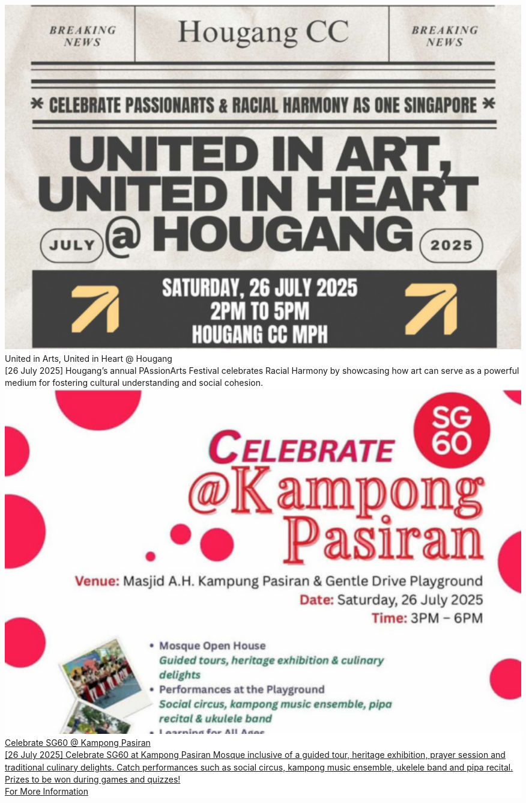<img style="width: 100%" height="auto" width="100%" alt="United in Arts, United in Heart @ Hougang" src="/images/Hougang_CC.png">
</div>
</div>
<div class="isomer-card-body">
<div class="isomer-card-title">United in Arts, United in Heart @ Hougang</div>
<div class="isomer-card-description">[26 July 2025] Hougang’s annual PAssionArts Festival celebrates Racial
Harmony by showcasing how art can serve as a powerful medium for fostering
cultural understanding and social cohesion.</div>
</div>
</div><a rel="noopener noreferrer nofollow" href="https://www.onepa.gov.sg/events/goldhill-nc-sg60-kampong-pasiran-73644961" class="isomer-card"><div class="isomer-card-image"><div class="isomer-image-wrapper"><img style="width: 100%" height="auto" width="100%" alt="photo" src="/images/Kampong_Pasiran.png"></div></div><div class="isomer-card-body"><div class="isomer-card-title">Celebrate SG60 @ Kampong Pasiran</div><div class="isomer-card-description">[26 July 2025] Celebrate SG60 at Kampong Pasiran Mosque inclusive of a guided tour, heritage exhibition, prayer session and traditional culinary delights. Catch performances such as social circus, kampong music ensemble, ukelele band and pipa recital. Prizes to be won during games and quizzes!</div><div class="isomer-card-link">For More Information</div></div></a>
<div class="isomer-card">
<div class="isomer-card-image">
<div class="isomer-image-wrapper">